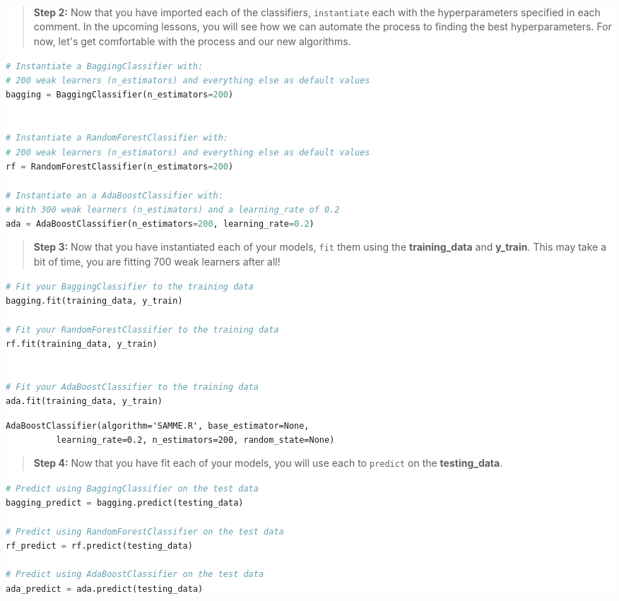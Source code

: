 > **Step 2:** Now that you have imported each of the classifiers, `instantiate` each with the hyperparameters specified in each comment.  In the upcoming lessons, you will see how we can automate the process to finding the best hyperparameters.  For now, let's get comfortable with the process and our new algorithms.


```python
# Instantiate a BaggingClassifier with:
# 200 weak learners (n_estimators) and everything else as default values
bagging = BaggingClassifier(n_estimators=200) 


# Instantiate a RandomForestClassifier with:
# 200 weak learners (n_estimators) and everything else as default values
rf = RandomForestClassifier(n_estimators=200)

# Instantiate an a AdaBoostClassifier with:
# With 300 weak learners (n_estimators) and a learning_rate of 0.2
ada = AdaBoostClassifier(n_estimators=200, learning_rate=0.2)

```

> **Step 3:** Now that you have instantiated each of your models, `fit` them using the **training_data** and **y_train**.  This may take a bit of time, you are fitting 700 weak learners after all!


```python
# Fit your BaggingClassifier to the training data
bagging.fit(training_data, y_train)

# Fit your RandomForestClassifier to the training data
rf.fit(training_data, y_train)


# Fit your AdaBoostClassifier to the training data
ada.fit(training_data, y_train)


```




    AdaBoostClassifier(algorithm='SAMME.R', base_estimator=None,
              learning_rate=0.2, n_estimators=200, random_state=None)



> **Step 4:** Now that you have fit each of your models, you will use each to `predict` on the **testing_data**.


```python
# Predict using BaggingClassifier on the test data
bagging_predict = bagging.predict(testing_data)

# Predict using RandomForestClassifier on the test data
rf_predict = rf.predict(testing_data)

# Predict using AdaBoostClassifier on the test data
ada_predict = ada.predict(testing_data)

```
